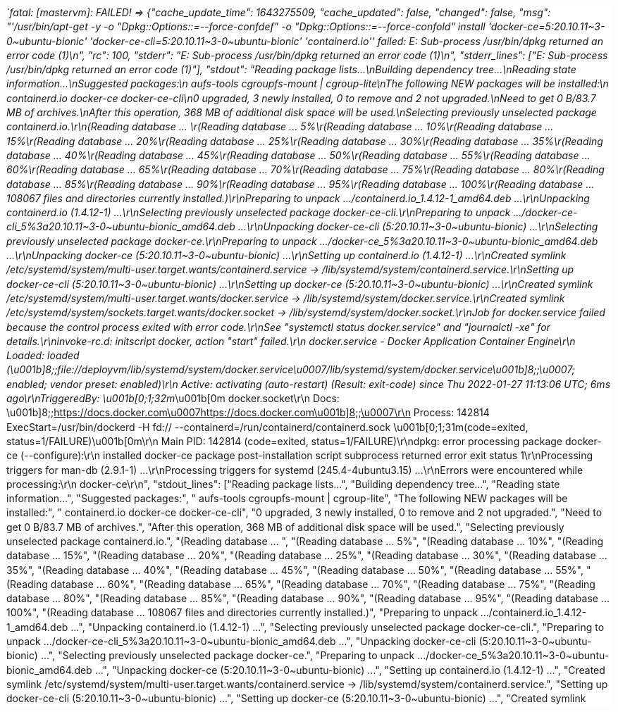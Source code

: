 **`fatal: [mastervm]: FAILED! => {"cache_update_time": 1643275509, "cache_updated": false, "changed": false, "msg": "'/usr/bin/apt-get -y -o \"Dpkg::Options::=--force-confdef\" -o \"Dpkg::Options::=--force-confold\"   install 'docker-ce=5:20.10.11~3-0~ubuntu-bionic' 'docker-ce-cli=5:20.10.11~3-0~ubuntu-bionic' 'containerd.io'' failed: E: Sub-process /usr/bin/dpkg returned an error code (1)\n", "rc": 100, "stderr": "E: Sub-process /usr/bin/dpkg returned an error code (1)\n", "stderr_lines": ["E: Sub-process /usr/bin/dpkg returned an error code (1)"], "stdout": "Reading package lists...\nBuilding dependency tree...\nReading state information...\nSuggested packages:\n aufs-tools cgroupfs-mount | cgroup-lite\nThe following NEW packages will be installed:\n containerd.io docker-ce docker-ce-cli\n0 upgraded, 3 newly installed, 0 to remove and 2 not upgraded.\nNeed to get 0 B/83.7 MB of archives.\nAfter this operation, 368 MB of additional disk space will be used.\nSelecting previously unselected package containerd.io.\r\n(Reading database ... \r(Reading database ... 5%\r(Reading database ... 10%\r(Reading database ... 15%\r(Reading database ... 20%\r(Reading database ... 25%\r(Reading database ... 30%\r(Reading database ... 35%\r(Reading database ... 40%\r(Reading database ... 45%\r(Reading database ... 50%\r(Reading database ... 55%\r(Reading database ... 60%\r(Reading database ... 65%\r(Reading database ... 70%\r(Reading database ... 75%\r(Reading database ... 80%\r(Reading database ... 85%\r(Reading database ... 90%\r(Reading database ... 95%\r(Reading database ... 100%\r(Reading database ... 108067 files and directories currently installed.)\r\nPreparing to unpack .../containerd.io_1.4.12-1_amd64.deb ...\r\nUnpacking containerd.io (1.4.12-1) ...\r\nSelecting previously unselected package docker-ce-cli.\r\nPreparing to unpack .../docker-ce-cli_5%3a20.10.11~3-0~ubuntu-bionic_amd64.deb ...\r\nUnpacking docker-ce-cli (5:20.10.11~3-0~ubuntu-bionic) ...\r\nSelecting previously unselected package docker-ce.\r\nPreparing to unpack .../docker-ce_5%3a20.10.11~3-0~ubuntu-bionic_amd64.deb ...\r\nUnpacking docker-ce (5:20.10.11~3-0~ubuntu-bionic) ...\r\nSetting up containerd.io (1.4.12-1) ...\r\nCreated symlink /etc/systemd/system/multi-user.target.wants/containerd.service -> /lib/systemd/system/containerd.service.\r\nSetting up docker-ce-cli (5:20.10.11~3-0~ubuntu-bionic) ...\r\nSetting up docker-ce (5:20.10.11~3-0~ubuntu-bionic) ...\r\nCreated symlink /etc/systemd/system/multi-user.target.wants/docker.service -> /lib/systemd/system/docker.service.\r\nCreated symlink /etc/systemd/system/sockets.target.wants/docker.socket -> /lib/systemd/system/docker.socket.\r\nJob for docker.service failed because the control process exited with error code.\r\nSee \"systemctl status docker.service\" and \"journalctl -xe\" for details.\r\ninvoke-rc.d: initscript docker, action \"start\" failed.\r\n* docker.service - Docker Application Container Engine\r\n   Loaded: loaded (\u001b]8;;file://deployvm/lib/systemd/system/docker.service\u0007/lib/systemd/system/docker.service\u001b]8;;\u0007; enabled; vendor preset: enabled)\r\n   Active: activating (auto-restart) (Result: exit-code) since Thu 2022-01-27 11:13:06 UTC; 6ms ago\r\nTriggeredBy: \u001b[0;1;32m*\u001b[0m docker.socket\r\n    Docs: \u001b]8;;https://docs.docker.com\u0007https://docs.docker.com\u001b]8;;\u0007\r\n  Process: 142814 ExecStart=/usr/bin/dockerd -H fd:// --containerd=/run/containerd/containerd.sock \u001b[0;1;31m(code=exited, status=1/FAILURE)\u001b[0m\r\n  Main PID: 142814 (code=exited, status=1/FAILURE)\r\ndpkg: error processing package docker-ce (--configure):\r\n installed docker-ce package post-installation script subprocess returned error exit status 1\r\nProcessing triggers for man-db (2.9.1-1) ...\r\nProcessing triggers for systemd (245.4-4ubuntu3.15) ...\r\nErrors were encountered while processing:\r\n docker-ce\r\n", "stdout_lines": ["Reading package lists...", "Building dependency tree...", "Reading state information...", "Suggested packages:", " aufs-tools cgroupfs-mount | cgroup-lite", "The following NEW packages will be installed:", " containerd.io docker-ce docker-ce-cli", "0 upgraded, 3 newly installed, 0 to remove and 2 not upgraded.", "Need to get 0 B/83.7 MB of archives.", "After this operation, 368 MB of additional disk space will be used.", "Selecting previously unselected package containerd.io.", "(Reading database ... ", "(Reading database ... 5%", "(Reading database ... 10%", "(Reading database ... 15%", "(Reading database ... 20%", "(Reading database ... 25%", "(Reading database ... 30%", "(Reading database ... 35%", "(Reading database ... 40%", "(Reading database ... 45%", "(Reading database ... 50%", "(Reading database ... 55%", "(Reading database ... 60%", "(Reading database ... 65%", "(Reading database ... 70%", "(Reading database ... 75%", "(Reading database ... 80%", "(Reading database ... 85%", "(Reading database ... 90%", "(Reading database ... 95%", "(Reading database ... 100%", "(Reading database ... 108067 files and directories currently installed.)", "Preparing to unpack .../containerd.io_1.4.12-1_amd64.deb ...", "Unpacking containerd.io (1.4.12-1) ...", "Selecting previously unselected package docker-ce-cli.", "Preparing to unpack .../docker-ce-cli_5%3a20.10.11~3-0~ubuntu-bionic_amd64.deb ...", "Unpacking docker-ce-cli (5:20.10.11~3-0~ubuntu-bionic) ...", "Selecting previously unselected package docker-ce.", "Preparing to unpack .../docker-ce_5%3a20.10.11~3-0~ubuntu-bionic_amd64.deb ...", "Unpacking docker-ce (5:20.10.11~3-0~ubuntu-bionic) ...", "Setting up containerd.io (1.4.12-1) ...", "Created symlink /etc/systemd/system/multi-user.target.wants/containerd.service -> /lib/systemd/system/containerd.service.", "Setting up docker-ce-cli (5:20.10.11~3-0~ubuntu-bionic) ...", "Setting up docker-ce (5:20.10.11~3-0~ubuntu-bionic) ...", "Created symlink